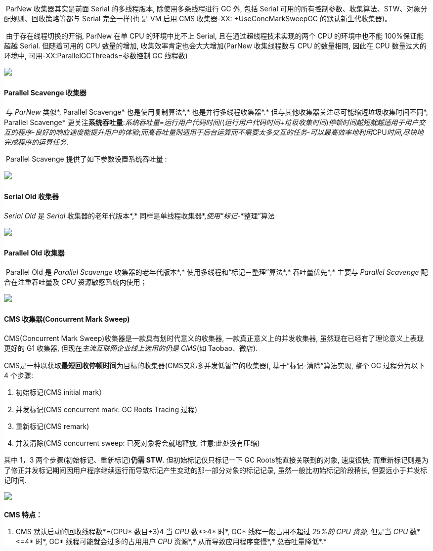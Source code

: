 ​	ParNew 收集器其实是前面 Serial 的多线程版本, 除使用多条线程进行 GC 外, 包括 Serial 可用的所有控制参数、收集算法、STW、对象分配规则、回收策略等都与 Serial 完全一样(也 是 VM 启用 CMS 收集器-XX: +UseConcMarkSweepGC 的默认新生代收集器)。

​	由于存在线程切换的开销, ParNew 在单 CPU 的环境中比不上 Serial, 且在通过超线程技术实现的两个 CPU 的环境中也不能 100%保证能超越 Serial. 但随着可用的 CPU 数量的增加, 收集效率肯定也会大大增加(ParNew 收集线程数与 CPU 的数量相同, 因此在 CPU 数量过大的环境中, 可用-XX:ParallelGCThreads=<N>参数控制 GC 线程数)



![](http://img.zwer.xyz/blog/20190819114545.png)

#### Parallel Scavenge 收集器 ####

​		与 *ParNew* 类似*, Parallel Scavenge* 也是使用复制算法*,* 也是并行多线程收集器*.* 但与其他收集器关注尽可能缩短垃圾收集时间不同*, Parallel Scavenge* 更关注**系统吞吐量**:*系统吞吐量*=*运行用户代码时间*/(*运行用户代码时间*+*垃圾收集时间*)*停顿时间越短就越适用于用户交互的程序*-*良好的响应速度能提升用户的体验*;*而高吞吐量则适用于后台运算而不需要太多交互的任务*-*可以最高效率地利用*CPU*时间*,*尽快地完成程序的运算任务*. 

​		Parallel Scavenge  提供了如下参数设置系统吞吐量 :

![](http://img.zwer.xyz/blog/20190819151507.png)

#### Serial Old 收集器 ####

*Serial Old* 是 *Serial* 收集器的老年代版本*,* 同样是单线程收集器*,*使用“标记*-*整理”算法

![](http://img.zwer.xyz/blog/20190819151820.png)

#### Parallel Old  收集器 ####

​		Parallel Old 是 *Parallel Scavenge* 收集器的老年代版本*,* 使用多线程和“标记－整理”算法*,* 吞吐量优先*,* 主要与 *Parallel Scavenge* 配合在注重吞吐量及 *CPU* 资源敏感系统内使用；

![](http://img.zwer.xyz/blog/20190819152046.png)

#### CMS 收集器(Concurrent Mark  Sweep) ####

CMS(Concurrent Mark Sweep)收集器是一款具有划时代意义的收集器, 一款真正意义上的并发收集器, 虽然现在已经有了理论意义上表现更好的 G1 收集器, 但现在*主流互联网企业线上选用的仍是 CMS*(如 Taobao、微店).

CMS是一种以获取**最短回收停顿时间**为目标的收集器(CMS又称多并发低暂停的收集器), 基于”标记-清除”算法实现, 整个 GC 过程分为以下 4 个步骤:

1. 初始标记(CMS initial mark）

2. 并发标记(CMS concurrent mark: GC Roots Tracing 过程)

3.  重新标记(CMS remark)

4. 并发清除(CMS concurrent sweep: 已死对象将会就地释放, 注意:此处没有压缩)

其中 1，3 两个步骤(初始标记、重新标记)**仍需 STW**. 但初始标记仅只标记一下 GC Roots能直接关联到的对象, 速度很快; 而重新标记则是为了修正并发标记期间因用户程序继续运行而导致标记产生变动的那一部分对象的标记记录, 虽然一般比初始标记阶段稍长, 但要远小于并发标记时间.

![](http://img.zwer.xyz/blog/20190819152351.png)

**CMS 特点：**

1. CMS 默认启动的回收线程数*=(CPU* 数目+3)4  当 *CPU* 数*>4* 时*, GC* 线程一般占用不超过 *25%*的 *CPU* 资源*,* 但是当 *CPU* 数*<=4* 时*, GC* 线程可能就会过多的占用用户 *CPU* 资源*,* 从而导致应用程序变慢*,* 总吞吐量降低*.*
